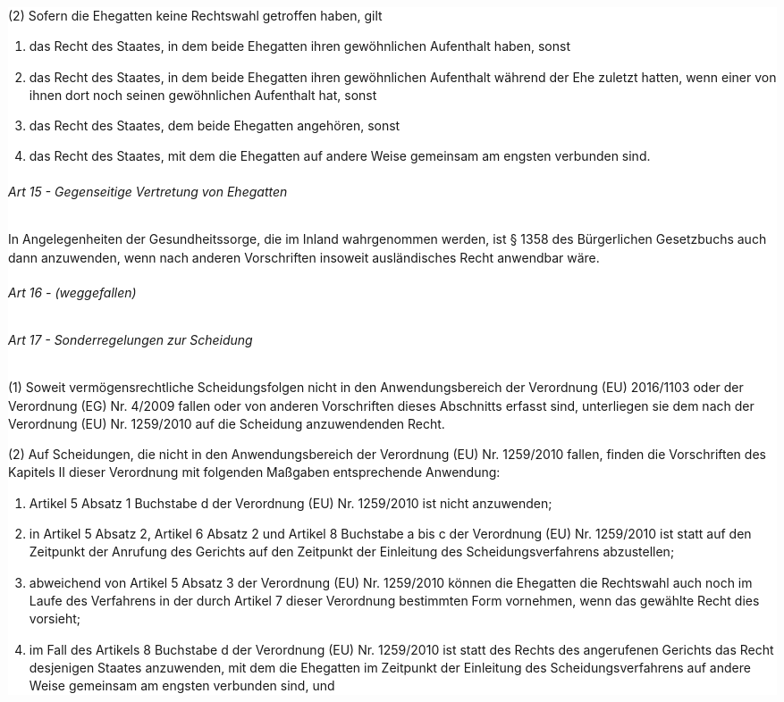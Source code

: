 (2) Sofern die Ehegatten keine Rechtswahl getroffen haben, gilt

1.  das Recht des Staates, in dem beide Ehegatten ihren gewöhnlichen
    Aufenthalt haben, sonst


2.  das Recht des Staates, in dem beide Ehegatten ihren gewöhnlichen
    Aufenthalt während der Ehe zuletzt hatten, wenn einer von ihnen dort
    noch seinen gewöhnlichen Aufenthalt hat, sonst


3.  das Recht des Staates, dem beide Ehegatten angehören, sonst


4.  das Recht des Staates, mit dem die Ehegatten auf andere Weise
    gemeinsam am engsten verbunden sind.





###### Art 15 - Gegenseitige Vertretung von Ehegatten

In Angelegenheiten der Gesundheitssorge, die im Inland wahrgenommen
werden, ist § 1358 des Bürgerlichen Gesetzbuchs auch dann anzuwenden,
wenn nach anderen Vorschriften insoweit ausländisches Recht anwendbar
wäre.


###### Art 16 - (weggefallen)


###### Art 17 - Sonderregelungen zur Scheidung

(1) Soweit vermögensrechtliche Scheidungsfolgen nicht in den
Anwendungsbereich der Verordnung (EU) 2016/1103 oder der Verordnung
(EG) Nr. 4/2009 fallen oder von anderen Vorschriften dieses Abschnitts
erfasst sind, unterliegen sie dem nach der Verordnung (EU) Nr.
1259/2010 auf die Scheidung anzuwendenden Recht.

(2) Auf Scheidungen, die nicht in den Anwendungsbereich der Verordnung
(EU) Nr. 1259/2010 fallen, finden die Vorschriften des Kapitels II
dieser Verordnung mit folgenden Maßgaben entsprechende Anwendung:

1.  Artikel 5 Absatz 1 Buchstabe d der Verordnung (EU) Nr. 1259/2010 ist
    nicht anzuwenden;


2.  in Artikel 5 Absatz 2, Artikel 6 Absatz 2 und Artikel 8 Buchstabe a
    bis c der Verordnung (EU) Nr. 1259/2010 ist statt auf den Zeitpunkt
    der Anrufung des Gerichts auf den Zeitpunkt der Einleitung des
    Scheidungsverfahrens abzustellen;


3.  abweichend von Artikel 5 Absatz 3 der Verordnung (EU) Nr. 1259/2010
    können die Ehegatten die Rechtswahl auch noch im Laufe des Verfahrens
    in der durch Artikel 7 dieser Verordnung bestimmten Form vornehmen,
    wenn das gewählte Recht dies vorsieht;


4.  im Fall des Artikels 8 Buchstabe d der Verordnung (EU) Nr. 1259/2010
    ist statt des Rechts des angerufenen Gerichts das Recht desjenigen
    Staates anzuwenden, mit dem die Ehegatten im Zeitpunkt der Einleitung
    des Scheidungsverfahrens auf andere Weise gemeinsam am engsten
    verbunden sind, und
